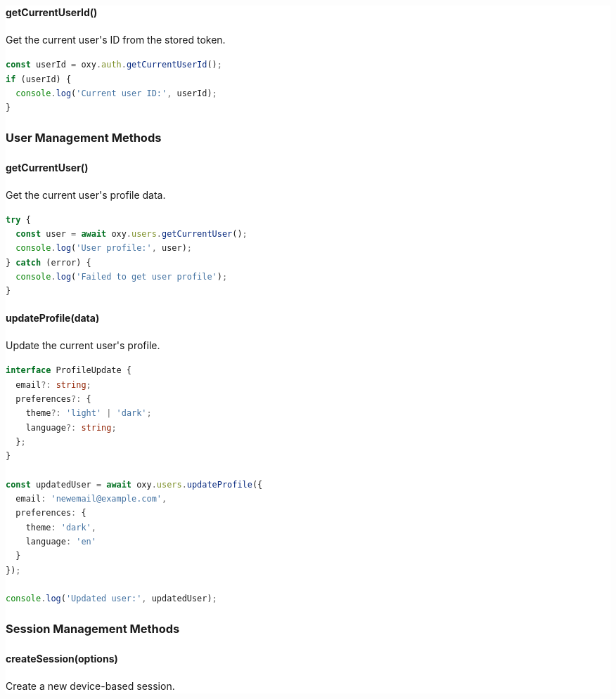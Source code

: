 #### getCurrentUserId()

Get the current user's ID from the stored token.

```typescript
const userId = oxy.auth.getCurrentUserId();
if (userId) {
  console.log('Current user ID:', userId);
}
```

### User Management Methods

#### getCurrentUser()

Get the current user's profile data.

```typescript
try {
  const user = await oxy.users.getCurrentUser();
  console.log('User profile:', user);
} catch (error) {
  console.log('Failed to get user profile');
}
```

#### updateProfile(data)

Update the current user's profile.

```typescript
interface ProfileUpdate {
  email?: string;
  preferences?: {
    theme?: 'light' | 'dark';
    language?: string;
  };
}

const updatedUser = await oxy.users.updateProfile({
  email: 'newemail@example.com',
  preferences: {
    theme: 'dark',
    language: 'en'
  }
});

console.log('Updated user:', updatedUser);
```

### Session Management Methods

#### createSession(options)

Create a new device-based session.
